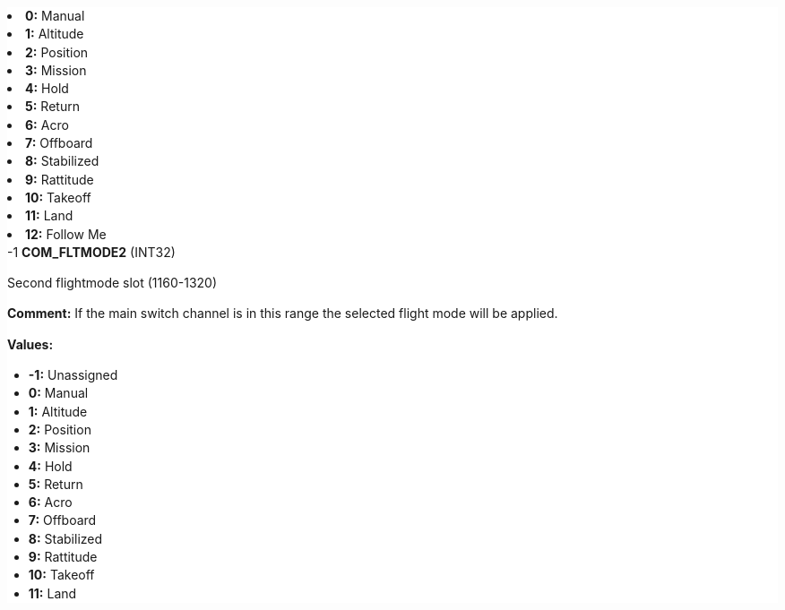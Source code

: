<li><strong>0:</strong> Manual</li> 

<li><strong>1:</strong> Altitude</li> 

<li><strong>2:</strong> Position</li> 

<li><strong>3:</strong> Mission</li> 

<li><strong>4:</strong> Hold</li> 

<li><strong>5:</strong> Return</li> 

<li><strong>6:</strong> Acro</li> 

<li><strong>7:</strong> Offboard</li> 

<li><strong>8:</strong> Stabilized</li> 

<li><strong>9:</strong> Rattitude</li> 

<li><strong>10:</strong> Takeoff</li> 

<li><strong>11:</strong> Land</li> 

<li><strong>12:</strong> Follow Me</li> 
</ul>
  </td>
 <td style="vertical-align: top;"></td>
 <td style="vertical-align: top;">-1</td>
 <td style="vertical-align: top;"></td>
</tr>
<tr>
 <td style="vertical-align: top;"><strong id="COM_FLTMODE2">COM_FLTMODE2</strong> (INT32)</td>
 <td style="vertical-align: top;"><p>Second flightmode slot (1160-1320)</p><p><strong>Comment:</strong> If the main switch channel is in this range the selected flight mode will be applied.</p> <strong>Values:</strong><ul>
<li><strong>-1:</strong> Unassigned</li> 

<li><strong>0:</strong> Manual</li> 

<li><strong>1:</strong> Altitude</li> 

<li><strong>2:</strong> Position</li> 

<li><strong>3:</strong> Mission</li> 

<li><strong>4:</strong> Hold</li> 

<li><strong>5:</strong> Return</li> 

<li><strong>6:</strong> Acro</li> 

<li><strong>7:</strong> Offboard</li> 

<li><strong>8:</strong> Stabilized</li> 

<li><strong>9:</strong> Rattitude</li> 

<li><strong>10:</strong> Takeoff</li> 

<li><strong>11:</strong> Land</li> 
